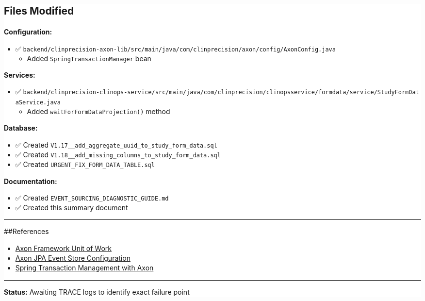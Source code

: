 ## Files Modified

**Configuration:**
- ✅ `backend/clinprecision-axon-lib/src/main/java/com/clinprecision/axon/config/AxonConfig.java`
  - Added `SpringTransactionManager` bean

**Services:**
- ✅ `backend/clinprecision-clinops-service/src/main/java/com/clinprecision/clinopsservice/formdata/service/StudyFormDataService.java`
  - Added `waitForFormDataProjection()` method

**Database:**
- ✅ Created `V1.17__add_aggregate_uuid_to_study_form_data.sql`
- ✅ Created `V1.18__add_missing_columns_to_study_form_data.sql`
- ✅ Created `URGENT_FIX_FORM_DATA_TABLE.sql`

**Documentation:**
- ✅ Created `EVENT_SOURCING_DIAGNOSTIC_GUIDE.md`
- ✅ Created this summary document

---

##References

- [Axon Framework Unit of Work](https://docs.axoniq.io/reference-guide/axon-framework/tuning/unit-of-work)
- [Axon JPA Event Store Configuration](https://docs.axoniq.io/reference-guide/axon-framework/events/event-store#jpa-event-store)
- [Spring Transaction Management with Axon](https://docs.axoniq.io/reference-guide/axon-framework/tuning/transaction-management)

---

**Status:** Awaiting TRACE logs to identify exact failure point
